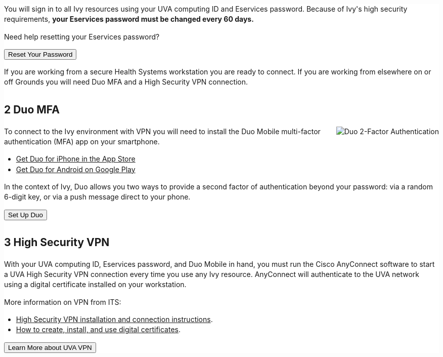 <div class="feature-box box">
  <p>You will sign in to all Ivy resources using your UVA computing ID and Eservices password. Because of Ivy's high security requirements, <b>your Eservices password must be changed every 60 days.</b></p>
  <p>Need help resetting your Eservices password?</p>
  <p><a href="https://virginia.service-now.com/its?id=itsweb_kb_article&sys_id=2f47ff87dbf6c744f032f1f51d961967" target="_new"><button class="btn btn-sm btn-warning">Reset Your Password</button></a></p>
  <p>If you are working from a secure Health Systems workstation you are ready to connect. If you are working from elsewhere on or off Grounds you will need Duo MFA and a High Security VPN connection.</p>
  </div>

## <span class="badge badge-default">2</span> Duo MFA

<div class="feature-box box">
  <img style="float:right;max-width:30%;" src="/images/duo-auth.png" alt="Duo 2-Factor Authentication" />
  <p>To connect to the Ivy environment with VPN you will need to install the Duo Mobile multi-factor authentication (MFA) app on your smartphone.</p>
  <ul>
    <li><a href="https://apps.apple.com/us/app/duo-mobile/id422663827" target="_new">Get Duo for iPhone in the App Store</a></li>
    <li><a href="https://play.google.com/store/apps/details?id=com.duosecurity.duomobile&hl=en_US" target="_new">Get Duo for Android on Google Play</a></li>
  </ul>
  <p>In the context of Ivy, Duo allows you two ways to provide a second factor of authentication beyond your password: via a random 6-digit key, or via a push message direct to your phone.</p>
  <a href="https://virginia.service-now.com/its?id=kb_article&sys_id=3c95c8d0dbc06f00f032f1f51d96191a" target="_new"><button class="btn btn-sm btn-warning">Set Up Duo</button></a>
</div>

## <span class="badge badge-default">3</span> High Security VPN

<div class="feature-box box">
  <p>With your UVA computing ID, Eservices password, and Duo Mobile in hand, you must run the Cisco AnyConnect software to start a UVA High Security VPN connection every time you use any Ivy resource. AnyConnect will authenticate to the UVA network using a digital certificate installed on your workstation. </p>
  <p>More information on VPN from ITS:</p>
  <ul>
    <li><a href="https://virginia.service-now.com/its?id=itsweb_kb_article&sys_id=9a5c088c6f59ee400a017f512e3ee4e2" target="_new">High Security VPN installation and connection instructions</a>.
    <li><a href="https://virginia.service-now.com/its?id=itsweb_kb_article&sys_id=58aafbcfdbf6c744f032f1f51d961927" target="_new">How to create, install, and use digital certificates</a>.
  </ul>
  <a href="https://virginia.service-now.com/its?id=itsweb_kb_article&sys_id=f24e5cdfdb3acb804f32fb671d9619d0" target="_new"><button class="btn btn-sm btn-warning">Learn More about UVA VPN</button></a>
</div>
